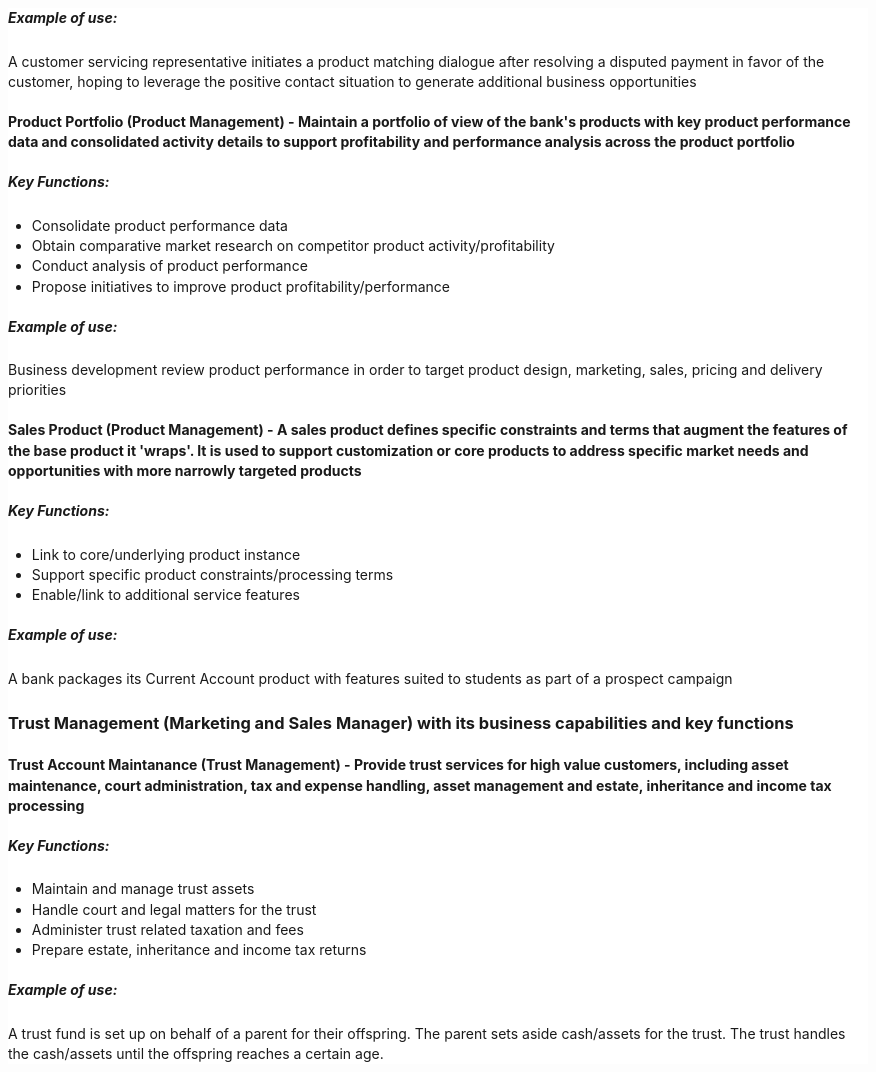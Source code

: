 ##### Example of use:
A customer servicing representative initiates a product matching dialogue after resolving a disputed payment in favor of the customer, hoping to leverage the positive contact situation to generate additional business opportunities

#### Product Portfolio (Product Management) - Maintain a portfolio of view of the bank's products with key product performance data and consolidated activity details to support profitability and performance analysis across the product portfolio
##### Key Functions:
- Consolidate product performance data
- Obtain comparative market research on competitor product activity/profitability
- Conduct analysis of product performance
- Propose initiatives to improve product profitability/performance
##### Example of use:
Business development review product performance in order to target product design, marketing, sales, pricing and delivery priorities

#### Sales Product (Product Management) - A sales product defines specific constraints and terms that augment the features of the base product it 'wraps'. It is used to support customization or core products to address specific market needs and opportunities with more narrowly targeted products
##### Key Functions:
- Link to core/underlying product instance
- Support specific product constraints/processing terms
- Enable/link to additional service features
##### Example of use:
A bank packages its Current Account product with features suited to students as part of a prospect campaign

### Trust Management (Marketing and Sales Manager) with its business capabilities and key functions

#### Trust Account Maintanance (Trust Management) - Provide trust services for high value customers, including asset maintenance, court administration, tax and expense handling, asset management and estate, inheritance and income tax processing
##### Key Functions:
- Maintain and manage trust assets
- Handle court and legal matters for the trust
- Administer trust related taxation and fees
- Prepare estate, inheritance and income tax returns
##### Example of use:
A trust fund is set up on behalf of a parent for their offspring. The parent sets aside cash/assets for the trust. The trust handles the cash/assets until the offspring reaches a certain age.
